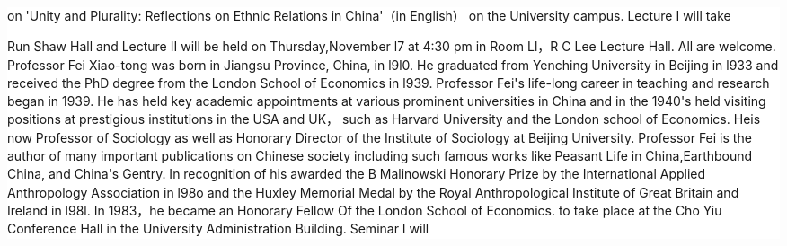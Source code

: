 on
'Unity
and
Plurality: Reflections on Ethnic
Relations in
China'（in English）
on the University campus.
Lecture I will take
       
Run Shaw Hall and Lecture II will be held on Thursday,November l7 at
4:30 pm in Room Ll，R C Lee Lecture Hall. All are welcome.
Professor Fei Xiao-tong was born in Jiangsu Province, China,
in l9l0. He graduated from Yenching University in Beijing in l933 and
received the PhD degree from the London School of Economics in l939.
Professor Fei's life-long
career in teaching
and
research
began
in
1939.
He has
held key
academic appointments
at various
prominent
universities in China
and
in
the
1940's
held visiting
positions at prestigious institutions
in
the USA and
UK， such as
Harvard University and the London school of Economics.
Heis now
Professor of Sociology as well as Honorary Director of the Institute
of Sociology at Beijing University.
Professor Fei is the author of many important publications on
Chinese
society including such famous works like Peasant
Life
in
China,Earthbound China, and China's Gentry.
In recognition of his
awarded the B Malinowski Honorary Prize by the International Applied
Anthropology Association in l98o and the Huxley Memorial Medal by the
Royal Anthropological Institute of Great Britain and Ireland in l98l.
In
1983，he became
an Honorary Fellow
Of
the
London School of
Economics.
to
take
place at the Cho Yiu Conference Hall in
the University
Administration
Building.
Seminar I will